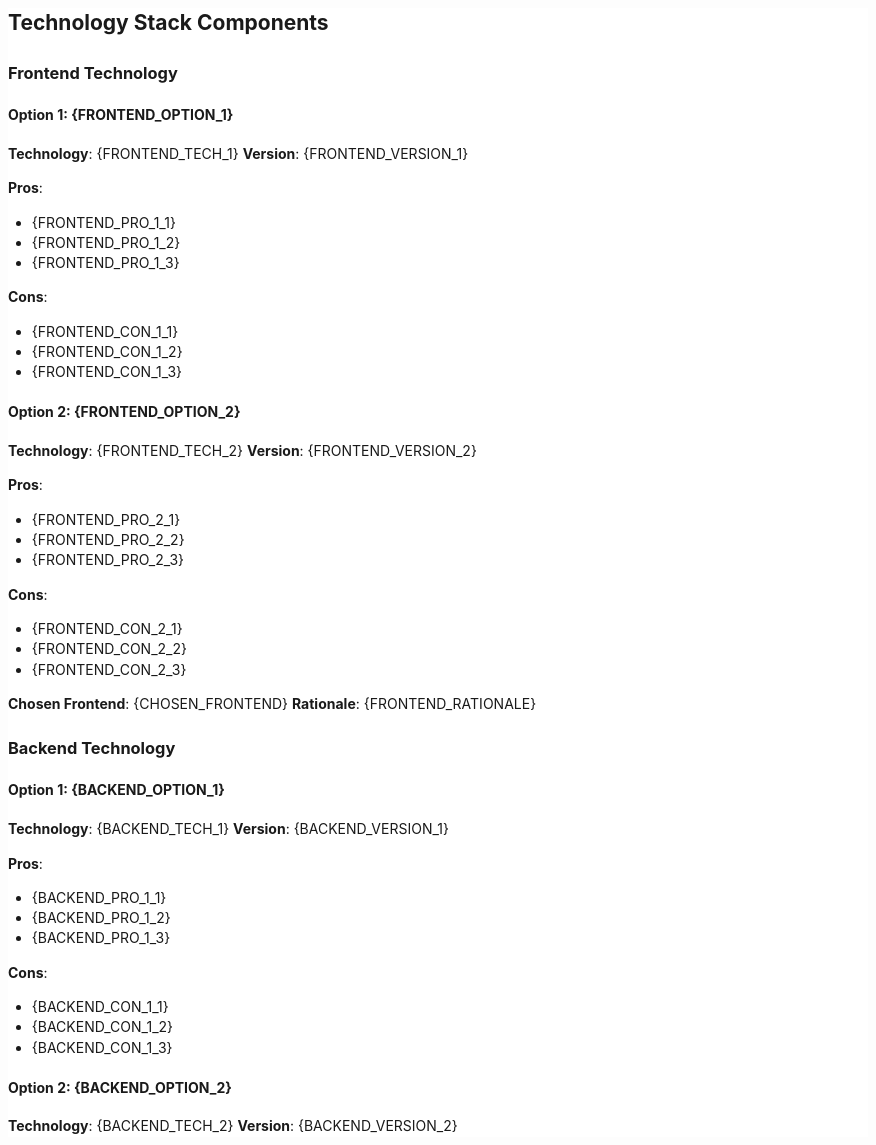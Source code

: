 ## Technology Stack Components

### Frontend Technology

#### Option 1: {FRONTEND_OPTION_1}
**Technology**: {FRONTEND_TECH_1}
**Version**: {FRONTEND_VERSION_1}

**Pros**:
- {FRONTEND_PRO_1_1}
- {FRONTEND_PRO_1_2}
- {FRONTEND_PRO_1_3}

**Cons**:
- {FRONTEND_CON_1_1}
- {FRONTEND_CON_1_2}
- {FRONTEND_CON_1_3}

#### Option 2: {FRONTEND_OPTION_2}
**Technology**: {FRONTEND_TECH_2}
**Version**: {FRONTEND_VERSION_2}

**Pros**:
- {FRONTEND_PRO_2_1}
- {FRONTEND_PRO_2_2}
- {FRONTEND_PRO_2_3}

**Cons**:
- {FRONTEND_CON_2_1}
- {FRONTEND_CON_2_2}
- {FRONTEND_CON_2_3}

**Chosen Frontend**: {CHOSEN_FRONTEND}
**Rationale**: {FRONTEND_RATIONALE}

### Backend Technology

#### Option 1: {BACKEND_OPTION_1}
**Technology**: {BACKEND_TECH_1}
**Version**: {BACKEND_VERSION_1}

**Pros**:
- {BACKEND_PRO_1_1}
- {BACKEND_PRO_1_2}
- {BACKEND_PRO_1_3}

**Cons**:
- {BACKEND_CON_1_1}
- {BACKEND_CON_1_2}
- {BACKEND_CON_1_3}

#### Option 2: {BACKEND_OPTION_2}
**Technology**: {BACKEND_TECH_2}
**Version**: {BACKEND_VERSION_2}

